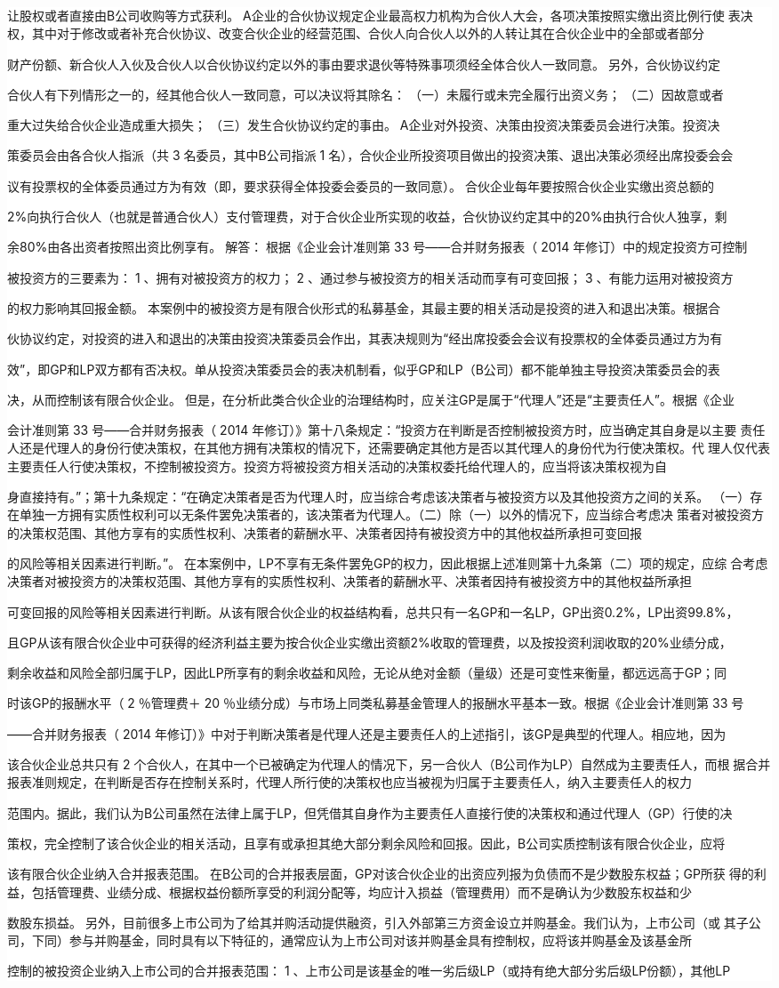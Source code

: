 让股权或者直接由B公司收购等方式获利。 A企业的合伙协议规定企业最高权力机构为合伙人大会，各项决策按照实缴出资比例行使
表决权，其中对于修改或者补充合伙协议、改变合伙企业的经营范围、合伙人向合伙人以外的人转让其在合伙企业中的全部或者部分

财产份额、新合伙人入伙及合伙人以合伙协议约定以外的事由要求退伙等特殊事项须经全体合伙人一致同意。 另外，合伙协议约定

合伙人有下列情形之一的，经其他合伙人一致同意，可以决议将其除名： （一）未履行或未完全履行出资义务； （二）因故意或者

重大过失给合伙企业造成重大损失； （三）发生合伙协议约定的事由。 A企业对外投资、决策由投资决策委员会进行决策。投资决

策委员会由各合伙人指派（共 3 名委员，其中B公司指派 1 名），合伙企业所投资项目做出的投资决策、退出决策必须经出席投委会会

议有投票权的全体委员通过方为有效（即，要求获得全体投委会委员的一致同意）。 合伙企业每年要按照合伙企业实缴出资总额的

2%向执行合伙人（也就是普通合伙人）支付管理费，对于合伙企业所实现的收益，合伙协议约定其中的20%由执行合伙人独享，剩

余80%由各出资者按照出资比例享有。 解答： 根据《企业会计准则第 33 号——合并财务报表（ 2014 年修订）中的规定投资方可控制

被投资方的三要素为： 1 、拥有对被投资方的权力； 2 、通过参与被投资方的相关活动而享有可变回报； 3 、有能力运用对被投资方

的权力影响其回报金额。 本案例中的被投资方是有限合伙形式的私募基金，其最主要的相关活动是投资的进入和退出决策。根据合

伙协议约定，对投资的进入和退出的决策由投资决策委员会作出，其表决规则为“经出席投委会会议有投票权的全体委员通过方为有

效”，即GP和LP双方都有否决权。单从投资决策委员会的表决机制看，似乎GP和LP（B公司）都不能单独主导投资决策委员会的表

决，从而控制该有限合伙企业。 但是，在分析此类合伙企业的治理结构时，应关注GP是属于“代理人”还是“主要责任人”。根据《企业

会计准则第 33 号——合并财务报表（ 2014 年修订）》第十八条规定：“投资方在判断是否控制被投资方时，应当确定其自身是以主要
责任人还是代理人的身份行使决策权，在其他方拥有决策权的情况下，还需要确定其他方是否以其代理人的身份代为行使决策权。代
理人仅代表主要责任人行使决策权，不控制被投资方。投资方将被投资方相关活动的决策权委托给代理人的，应当将该决策权视为自

身直接持有。”；第十九条规定：“在确定决策者是否为代理人时，应当综合考虑该决策者与被投资方以及其他投资方之间的关系。
（一）存在单独一方拥有实质性权利可以无条件罢免决策者的，该决策者为代理人。（二）除（一）以外的情况下，应当综合考虑决
策者对被投资方的决策权范围、其他方享有的实质性权利、决策者的薪酬水平、决策者因持有被投资方中的其他权益所承担可变回报

的风险等相关因素进行判断。”。 在本案例中，LP不享有无条件罢免GP的权力，因此根据上述准则第十九条第（二）项的规定，应综
合考虑决策者对被投资方的决策权范围、其他方享有的实质性权利、决策者的薪酬水平、决策者因持有被投资方中的其他权益所承担

可变回报的风险等相关因素进行判断。从该有限合伙企业的权益结构看，总共只有一名GP和一名LP，GP出资0.2%，LP出资99.8%，

且GP从该有限合伙企业中可获得的经济利益主要为按合伙企业实缴出资额2%收取的管理费，以及按投资利润收取的20%业绩分成，

剩余收益和风险全部归属于LP，因此LP所享有的剩余收益和风险，无论从绝对金额（量级）还是可变性来衡量，都远远高于GP；同

时该GP的报酬水平（ 2 ％管理费＋ 20 ％业绩分成）与市场上同类私募基金管理人的报酬水平基本一致。根据《企业会计准则第 33 号

——合并财务报表（ 2014 年修订）》中对于判断决策者是代理人还是主要责任人的上述指引，该GP是典型的代理人。相应地，因为

该合伙企业总共只有 2 个合伙人，在其中一个已被确定为代理人的情况下，另一合伙人（B公司作为LP）自然成为主要责任人，而根
据合并报表准则规定，在判断是否存在控制关系时，代理人所行使的决策权也应当被视为归属于主要责任人，纳入主要责任人的权力

范围内。据此，我们认为B公司虽然在法律上属于LP，但凭借其自身作为主要责任人直接行使的决策权和通过代理人（GP）行使的决

策权，完全控制了该合伙企业的相关活动，且享有或承担其绝大部分剩余风险和回报。因此，B公司实质控制该有限合伙企业，应将

该有限合伙企业纳入合并报表范围。 在B公司的合并报表层面，GP对该合伙企业的出资应列报为负债而不是少数股东权益；GP所获
得的利益，包括管理费、业绩分成、根据权益份额所享受的利润分配等，均应计入损益（管理费用）而不是确认为少数股东权益和少

数股东损益。 另外，目前很多上市公司为了给其并购活动提供融资，引入外部第三方资金设立并购基金。我们认为，上市公司（或
其子公司，下同）参与并购基金，同时具有以下特征的，通常应认为上市公司对该并购基金具有控制权，应将该并购基金及该基金所

控制的被投资企业纳入上市公司的合并报表范围： 1 、上市公司是该基金的唯一劣后级LP（或持有绝大部分劣后级LP份额），其他LP

